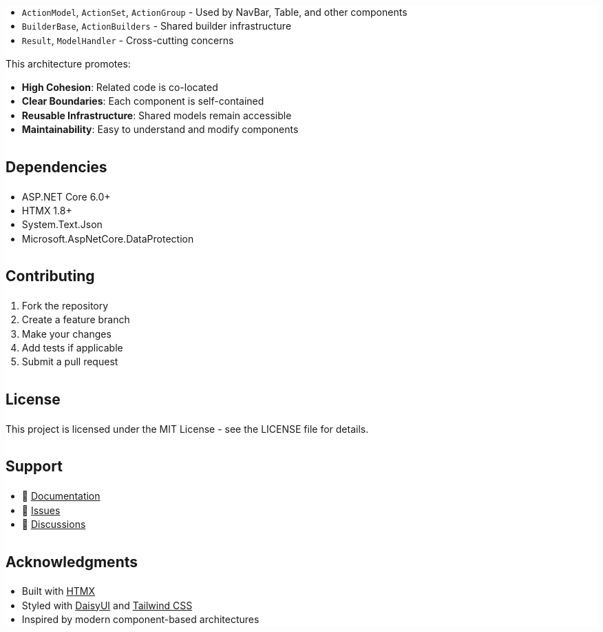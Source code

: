 - `ActionModel`, `ActionSet`, `ActionGroup` - Used by NavBar, Table, and other components
- `BuilderBase`, `ActionBuilders` - Shared builder infrastructure
- `Result`, `ModelHandler` - Cross-cutting concerns

This architecture promotes:
- **High Cohesion**: Related code is co-located
- **Clear Boundaries**: Each component is self-contained
- **Reusable Infrastructure**: Shared models remain accessible
- **Maintainability**: Easy to understand and modify components

## Dependencies

- ASP.NET Core 6.0+
- HTMX 1.8+
- System.Text.Json
- Microsoft.AspNetCore.DataProtection

## Contributing

1. Fork the repository
2. Create a feature branch
3. Make your changes
4. Add tests if applicable
5. Submit a pull request

## License

This project is licensed under the MIT License - see the LICENSE file for details.

## Support

- 📖 [Documentation](link-to-docs)
- 🐛 [Issues](link-to-issues)
- 💬 [Discussions](link-to-discussions)

## Acknowledgments

- Built with [HTMX](https://htmx.org/)
- Styled with [DaisyUI](https://daisyui.com/) and [Tailwind CSS](https://tailwindcss.com/)
- Inspired by modern component-based architectures